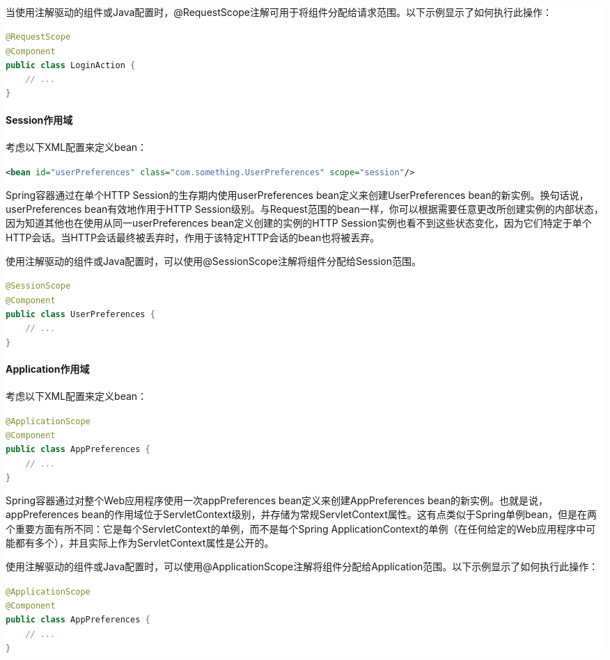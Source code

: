 当使用注解驱动的组件或Java配置时，@RequestScope注解可用于将组件分配给请求范围。以下示例显示了如何执行此操作：

```java
@RequestScope
@Component
public class LoginAction {
    // ...
}
```

#### Session作用域

考虑以下XML配置来定义bean：

```xml
<bean id="userPreferences" class="com.something.UserPreferences" scope="session"/>
```

Spring容器通过在单个HTTP Session的生存期内使用userPreferences bean定义来创建UserPreferences bean的新实例。换句话说，userPreferences bean有效地作用于HTTP Session级别。与Request范围的bean一样，你可以根据需要任意更改所创建实例的内部状态，因为知道其他也在使用从同一userPreferences bean定义创建的实例的HTTP 
Session实例也看不到这些状态变化，因为它们特定于单个HTTP会话。当HTTP会话最终被丢弃时，作用于该特定HTTP会话的bean也将被丢弃。

使用注解驱动的组件或Java配置时，可以使用@SessionScope注解将组件分配给Session范围。

```java
@SessionScope
@Component
public class UserPreferences {
    // ...
}
```

#### Application作用域

考虑以下XML配置来定义bean：

```java
@ApplicationScope
@Component
public class AppPreferences {
    // ...
}
```

Spring容器通过对整个Web应用程序使用一次appPreferences bean定义来创建AppPreferences bean的新实例。也就是说，appPreferences bean的作用域位于ServletContext级别，并存储为常规ServletContext属性。这有点类似于Spring单例bean，但是在两个重要方面有所不同：它是每个ServletContext的单例，而不是每个Spring ApplicationContext的单例（在任何给定的Web应用程序中可能都有多个），并且实际上作为ServletContext属性是公开的。

使用注解驱动的组件或Java配置时，可以使用@ApplicationScope注解将组件分配给Application范围。以下示例显示了如何执行此操作：

```java
@ApplicationScope
@Component
public class AppPreferences {
    // ...
}
```
